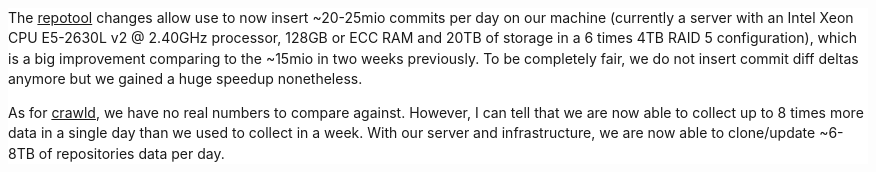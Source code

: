 The [repotool](/doc/repotool) changes allow use to now insert ~20-25mio commits
per day on our machine (currently a server with an Intel Xeon CPU E5-2630L v2 @
2.40GHz processor, 128GB or ECC RAM and 20TB of storage in a 6 times 4TB RAID 5
configuration), which is a big improvement comparing to the ~15mio in two weeks
previously. To be completely fair, we do not insert commit diff deltas anymore
but we gained a huge speedup nonetheless.

As for [crawld](/doc/crawld), we have no real numbers to compare against.
However, I can tell that we are now able to collect up to 8 times more data in a
single day than we used to collect in a week. With our server and
infrastructure, we are now able to clone/update ~6-8TB of repositories data per
day.
